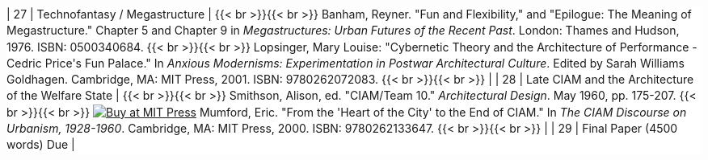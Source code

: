 | 27 | Technofantasy / Megastructure |  {{< br >}}{{< br >}} Banham, Reyner. "Fun and Flexibility," and "Epilogue: The Meaning of Megastructure." Chapter 5 and Chapter 9 in _Megastructures: Urban Futures of the Recent Past_. London: Thames and Hudson, 1976. ISBN: 0500340684. {{< br >}}{{< br >}} Lopsinger, Mary Louise: "Cybernetic Theory and the Architecture of Performance - Cedric Price's Fun Palace." In _Anxious Modernisms: Experimentation in Postwar Architectural Culture_. Edited by Sarah Williams Goldhagen. Cambridge, MA: MIT Press, 2001. ISBN: 9780262072083. {{< br >}}{{< br >}}  |
| 28 | Late CIAM and the Architecture of the Welfare State |  {{< br >}}{{< br >}} Smithson, Alison, ed. "CIAM/Team 10." _Architectural Design_. May 1960, pp. 175-207. {{< br >}}{{< br >}} [![Buy at MIT Press](/images/mp_logo.gif)](https://mitpress.mit.edu/9780262133647) Mumford, Eric. "From the 'Heart of the City' to the End of CIAM." In _The CIAM Discourse on Urbanism, 1928-1960_. Cambridge, MA: MIT Press, 2000. ISBN: 9780262133647. {{< br >}}{{< br >}}  |
| 29 | Final Paper (4500 words) Due |